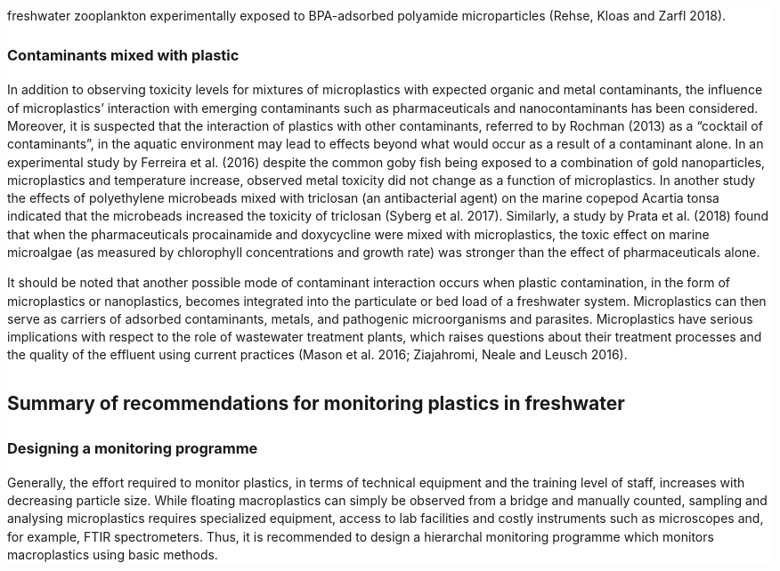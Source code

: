 freshwater zooplankton experimentally exposed to BPA-adsorbed polyamide microparticles (Rehse, Kloas and 
Zarfl 2018).

### Contaminants mixed with plastic

In addition to observing toxicity levels for mixtures of microplastics with expected organic and metal 
contaminants, the influence of microplastics’ interaction with emerging contaminants such as pharmaceuticals 
and nanocontaminants has been considered. Moreover, it is suspected that the interaction of plastics with other 
contaminants, referred to by Rochman (2013) as a “cocktail of contaminants”, in the aquatic environment may 
lead to effects beyond what would occur as a result of a contaminant alone. In an experimental study by Ferreira 
et al. (2016) despite the common goby fish being exposed to a combination of gold nanoparticles, microplastics 
and temperature increase, observed metal toxicity did not change as a function of microplastics. In another study 
the effects of polyethylene microbeads mixed with triclosan (an antibacterial agent) on the marine copepod 
Acartia tonsa indicated that the microbeads increased the toxicity of triclosan (Syberg et al. 2017). Similarly, a 
study by Prata et al. (2018) found that when the pharmaceuticals procainamide and doxycycline were mixed 
with microplastics, the toxic effect on marine microalgae (as measured by chlorophyll concentrations and 
growth rate) was stronger than the effect of pharmaceuticals alone.

It should be noted that another possible mode of contaminant interaction occurs when plastic contamination, 
in the form of microplastics or nanoplastics, becomes integrated into the particulate or bed load of a 
freshwater system. Microplastics can then serve as carriers of adsorbed contaminants, metals, and pathogenic 
microorganisms and parasites. Microplastics have serious implications with respect to the role of wastewater 
treatment plants, which raises questions about their treatment processes and the quality of the effluent 
using current practices (Mason et al. 2016; Ziajahromi, Neale and Leusch 2016). 

## Summary of recommendations for monitoring plastics in freshwater

### Designing a monitoring programme

Generally, the effort required to monitor plastics, in terms of technical equipment and the training level of staff, 
increases with decreasing particle size. While floating macroplastics can simply be observed from a bridge and 
manually counted, sampling and analysing microplastics requires specialized equipment, access to lab facilities 
and costly instruments such as microscopes and, for example, FTIR spectrometers. Thus, it is recommended 
to design a hierarchal monitoring programme which monitors macroplastics using basic methods.  
